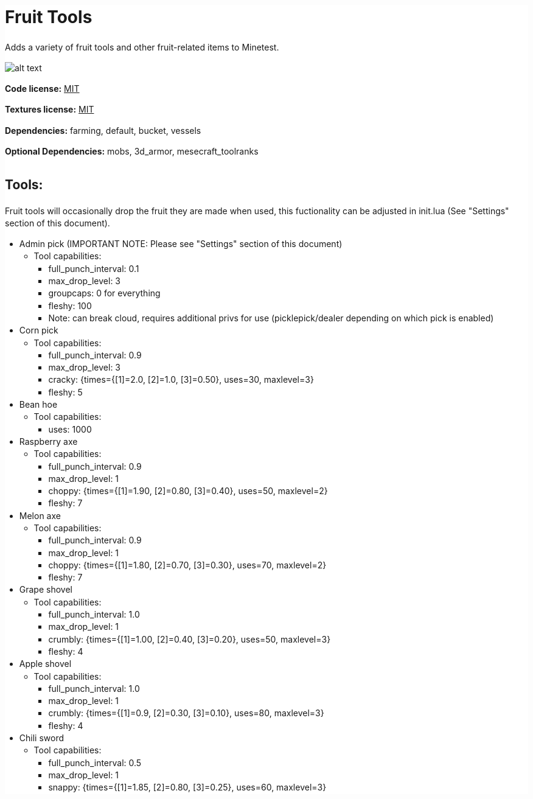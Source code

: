 # Fruit Tools
Adds a variety of fruit tools and other fruit-related items to Minetest.

![alt text](https://github.com/ChimneySwift/fruit_tools/blob/master/screenshot.png "All of the Fruit Tools")

**Code license:** [MIT](https://opensource.org/licenses/MIT)

**Textures license:** [MIT](https://opensource.org/licenses/MIT)

**Dependencies:** farming, default, bucket, vessels

**Optional Dependencies:** mobs, 3d_armor, mesecraft_toolranks

## Tools:
Fruit tools will occasionally drop the fruit they are made when used, this fuctionality can be adjusted in init.lua (See "Settings" section of this document).

- Admin pick (IMPORTANT NOTE: Please see "Settings" section of this document)
  - Tool capabilities:
      - full_punch_interval: 0.1
      - max_drop_level: 3
      - groupcaps: 0 for everything
      - fleshy: 100
      - Note: can break cloud, requires additional privs for use (picklepick/dealer depending on which pick is enabled)
- Corn pick
  - Tool capabilities:
      - full_punch_interval: 0.9
      - max_drop_level: 3
      - cracky: {times={[1]=2.0, [2]=1.0, [3]=0.50}, uses=30, maxlevel=3}
      - fleshy: 5
- Bean hoe
  - Tool capabilities:
      - uses: 1000
- Raspberry axe
  - Tool capabilities:
      - full_punch_interval: 0.9
      - max_drop_level: 1
      - choppy: {times={[1]=1.90, [2]=0.80, [3]=0.40}, uses=50, maxlevel=2}
      - fleshy: 7
- Melon axe
  - Tool capabilities:
      - full_punch_interval: 0.9
      - max_drop_level: 1
      - choppy: {times={[1]=1.80, [2]=0.70, [3]=0.30}, uses=70, maxlevel=2}
      - fleshy: 7
- Grape shovel
  - Tool capabilities:
      - full_punch_interval: 1.0
      - max_drop_level: 1
      - crumbly: {times={[1]=1.00, [2]=0.40, [3]=0.20}, uses=50, maxlevel=3}
      - fleshy: 4
- Apple shovel
  - Tool capabilities:
      - full_punch_interval: 1.0
      - max_drop_level: 1
      - crumbly: {times={[1]=0.9, [2]=0.30, [3]=0.10}, uses=80, maxlevel=3}
      - fleshy: 4
- Chili sword
  - Tool capabilities:
      - full_punch_interval: 0.5
      - max_drop_level: 1
      - snappy: {times={[1]=1.85, [2]=0.80, [3]=0.25}, uses=60, maxlevel=3}